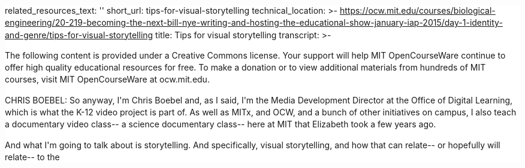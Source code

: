 related_resources_text: ''
short_url: tips-for-visual-storytelling
technical_location: >-
  https://ocw.mit.edu/courses/biological-engineering/20-219-becoming-the-next-bill-nye-writing-and-hosting-the-educational-show-january-iap-2015/day-1-identity-and-genre/tips-for-visual-storytelling
title: Tips for visual storytelling
transcript: >-
  <p><span m='80'>The</span> <span m='170'>following</span> <span
  m='610'>content</span> <span m='1120'>is</span> <span m='1230'>provided</span>
  <span m='1670'>under</span> <span m='1940'>a</span> <span
  m='1980'>Creative</span> <span m='2430'>Commons</span> <span
  m='2830'>license.</span> <span m='3810'>Your</span> <span
  m='3920'>support</span> <span m='4420'>will</span> <span m='4560'>help</span>
  <span m='4830'>MIT</span> <span m='5310'>OpenCourseWare</span> <span
  m='6060'>continue</span> <span m='6540'>to</span> <span m='6680'>offer</span>
  <span m='6990'>high</span> <span m='7210'>quality</span> <span
  m='7720'>educational</span> <span m='8360'>resources</span> <span
  m='8940'>for</span> <span m='9080'>free.</span> <span m='10150'>To</span>
  <span m='10250'>make</span> <span m='10340'>a</span> <span
  m='10400'>donation</span> <span m='11090'>or</span> <span m='11340'>to</span>
  <span m='11450'>view</span> <span m='11660'>additional</span> <span
  m='12070'>materials</span> <span m='12700'>from</span> <span
  m='12860'>hundreds</span> <span m='13200'>of</span> <span m='13300'>MIT</span>
  <span m='13680'>courses,</span> <span m='15000'>visit</span> <span
  m='15160'>MIT</span> <span m='15690'>OpenCourseWare</span> <span
  m='16600'>at</span> <span m='16830'>ocw.mit.edu.</span> </p><p><span
  m='26320'>CHRIS BOEBEL: So</span> <span m='26510'>anyway,</span> <span
  m='26790'>I'm</span> <span m='26930'>Chris</span> <span
  m='27150'>Boebel</span> <span m='27600'>and,</span> <span m='28470'>as</span>
  <span m='28640'>I</span> <span m='28720'>said,</span> <span
  m='29180'>I'm</span> <span m='30260'>the</span> <span m='30320'>Media</span>
  <span m='30570'>Development</span> <span m='30950'>Director</span> <span
  m='31480'>at</span> <span m='32189'>the</span> <span m='32290'>Office</span>
  <span m='32549'>of</span> <span m='32630'>Digital</span> <span
  m='32920'>Learning,</span> <span m='33280'>which</span> <span
  m='33480'>is</span> <span m='34430'>what</span> <span m='34750'>the</span>
  <span m='34860'>K-12</span> <span m='35510'>video</span> <span
  m='35670'>project</span> <span m='36040'>is</span> <span m='36130'>part</span>
  <span m='36350'>of.</span> <span m='36800'>As</span> <span
  m='36910'>well</span> <span m='37070'>as</span> <span m='37170'>MITx,</span>
  <span m='37990'>and</span> <span m='38410'>OCW,</span> <span
  m='38920'>and</span> <span m='39000'>a</span> <span m='39020'>bunch</span>
  <span m='39230'>of</span> <span m='39350'>other</span> <span
  m='40220'>initiatives</span> <span m='40700'>on</span> <span
  m='40830'>campus,</span> <span m='41270'>I</span> <span m='41350'>also</span>
  <span m='41520'>teach</span> <span m='42470'>a</span> <span
  m='42560'>documentary</span> <span m='43230'>video</span> <span
  m='43570'>class--</span> <span m='43950'>a</span> <span
  m='44010'>science</span> <span m='44400'>documentary</span> <span
  m='44840'>class--</span> <span m='45190'>here</span> <span m='45320'>at</span>
  <span m='45360'>MIT</span> <span m='45960'>that</span> <span
  m='46390'>Elizabeth</span> <span m='46890'>took</span> <span
  m='47710'>a</span> <span m='47810'>few</span> <span m='47980'>years</span>
  <span m='48210'>ago.</span> </p><p><span m='49340'>And</span> <span
  m='49510'>what</span> <span m='49600'>I'm</span> <span m='49690'>going</span>
  <span m='49790'>to</span> <span m='49840'>talk</span> <span
  m='50050'>about</span> <span m='50360'>is</span> <span
  m='51240'>storytelling.</span> <span m='52390'>And</span> <span
  m='52820'>specifically,</span> <span m='53270'>visual</span> <span
  m='53670'>storytelling,</span> <span m='54640'>and</span> <span
  m='54810'>how</span> <span m='55760'>that</span> <span m='56730'>can</span>
  <span m='57580'>relate--</span> <span m='58030'>or</span> <span
  m='58160'>hopefully</span> <span m='58460'>will</span> <span
  m='58640'>relate--</span> <span m='59040'>to</span> <span m='59380'>the</span>
